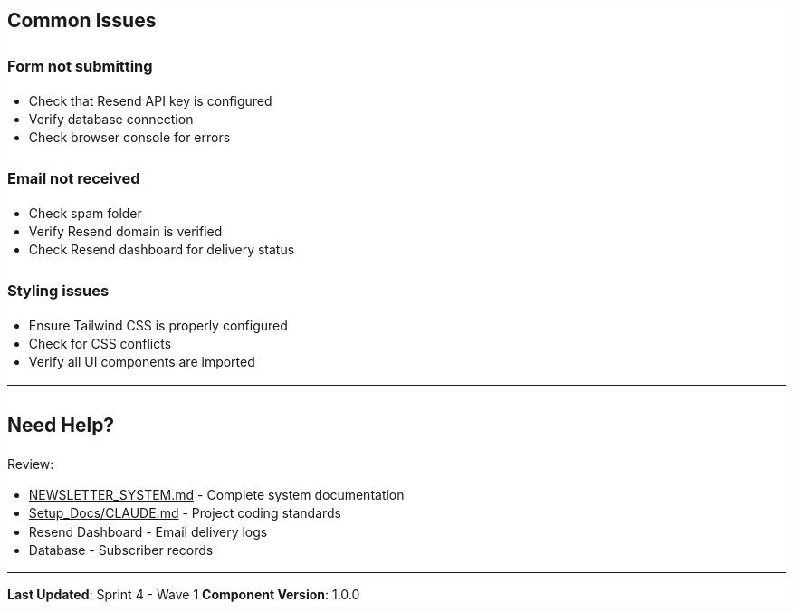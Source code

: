 
## Common Issues

### Form not submitting
- Check that Resend API key is configured
- Verify database connection
- Check browser console for errors

### Email not received
- Check spam folder
- Verify Resend domain is verified
- Check Resend dashboard for delivery status

### Styling issues
- Ensure Tailwind CSS is properly configured
- Check for CSS conflicts
- Verify all UI components are imported

---

## Need Help?

Review:
- [NEWSLETTER_SYSTEM.md](./NEWSLETTER_SYSTEM.md) - Complete system documentation
- [Setup_Docs/CLAUDE.md](./Setup_Docs/CLAUDE.md) - Project coding standards
- Resend Dashboard - Email delivery logs
- Database - Subscriber records

---

**Last Updated**: Sprint 4 - Wave 1
**Component Version**: 1.0.0
